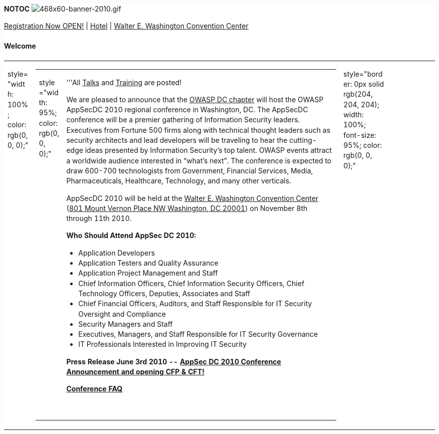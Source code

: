 __NOTOC__ ![468x60-banner-2010.gif](468x60-banner-2010.gif
"468x60-banner-2010.gif")

[Registration Now
OPEN\!](https://guest.cvent.com/EVENTS/Register/IdentityConfirmation.aspx?e=d52c6f5f-d568-4e16-b8e0-b5e2bf87ab3a)
|
[Hotel](https://resweb.passkey.com/Resweb.do?mode=welcome_gi_new&groupID=2766908)
| [Walter E. Washington Convention
Center](http://www.dcconvention.com/)

#### Welcome

<table>
<tbody>
<tr class="odd">
<td><p>style="width: 100%; color: rgb(0, 0, 0);"</p></td>
<td><table>
<tbody>
<tr class="odd">
<td><p>style="width: 95%; color: rgb(0, 0, 0);"</p></td>
<td><p>'''All <a href="http://www.owasp.org/index.php/Category:OWASP_AppSec_DC_2010_Schedule">Talks</a> and <a href="http://www.owasp.org/index.php/OWASP_AppSec_DC_2010#tab=Training">Training</a> are posted!</p>
<p>We are pleased to announce that the <a href="http://www.owasp.org/index.php/Washington_DC">OWASP DC chapter</a> will host the OWASP AppSecDC 2010 regional conference in Washington, DC. The AppSecDC conference will be a premier gathering of Information Security leaders. Executives from Fortune 500 firms along with technical thought leaders such as security architects and lead developers will be traveling to hear the cutting-edge ideas presented by Information Security’s top talent. OWASP events attract a worldwide audience interested in “what’s next”. The conference is expected to draw 600-700 technologists from Government, Financial Services, Media, Pharmaceuticals, Healthcare, Technology, and many other verticals.</p>
<p>AppSecDC 2010 will be held at the <a href="http://www.dcconvention.com/">Walter E. Washington Convention Center</a> (<a href="http://maps.google.com/maps?q=801+Mount+Vernon+Place+NW+Washington,+DC+20001&amp;oe=utf-8&amp;client=firefox-a&amp;ie=UTF8&amp;split=0&amp;gl=us&amp;ei=kSntSYT5B5WOMvOWzPUP&amp;ll=38.904977,-77.022979&amp;spn=0.00895,0.019977&amp;z=16&amp;iwloc=A">801 Mount Vernon Place NW Washington, DC 20001</a>) on November 8th through 11th 2010.</p>
<p><strong>Who Should Attend AppSec DC 2010:</strong></p>
<ul>
<li>Application Developers</li>
<li>Application Testers and Quality Assurance</li>
<li>Application Project Management and Staff</li>
<li>Chief Information Officers, Chief Information Security Officers, Chief Technology Officers, Deputies, Associates and Staff</li>
<li>Chief Financial Officers, Auditors, and Staff Responsible for IT Security Oversight and Compliance</li>
<li>Security Managers and Staff</li>
<li>Executives, Managers, and Staff Responsible for IT Security Governance</li>
<li>IT Professionals Interested in Improving IT Security<br />
</li>
</ul>
<p><strong>Press Release June 3rd 2010 -- <a href="http://www.owasp.org/images/1/19/AppSecDC_2010_Announcement.pdf">AppSec DC 2010 Conference Announcement and opening CFP &amp; CFT!</a></strong></p>
<p><strong><a href="OWASP_AppSec_DC_2010_-_FAQ" title="wikilink">Conference FAQ</a></strong></p>
<p><br />
</p></td>
</tr>
</tbody>
</table></td>
<td><p>style="border: 0px solid rgb(204, 204, 204); width: 100%; font-size: 95%; color: rgb(0, 0, 0);"</p></td>
<td><figure>